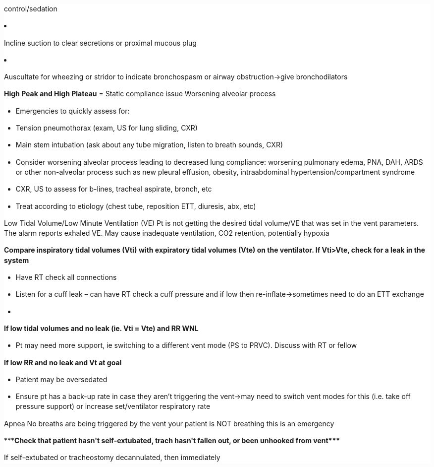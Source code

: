 control/sedation</p></li>
<li><p>Incline suction to clear secretions or proximal mucous
plug</p></li>
<li><p>Auscultate for wheezing or stridor to indicate bronchospasm or
airway obstruction-&gt;give bronchodilators</p></li>
</ul>
<p><strong>High Peak and High Plateau</strong> = Static compliance issue
Worsening alveolar process</p>
<ul>
<li><p>Emergencies to quickly assess for:</p></li>
</ul>
<ul>
<li><p>Tension pneumothorax (exam, US for lung sliding, CXR)</p></li>
<li><p>Main stem intubation (ask about any tube migration, listen to
breath sounds, CXR)</p></li>
</ul>
<ul>
<li><p>Consider worsening alveolar process leading to decreased lung
compliance: worsening pulmonary edema, PNA, DAH, ARDS or other
non-alveolar process such as new pleural effusion, obesity,
intraabdominal hypertension/compartment syndrome</p></li>
</ul>
<ul>
<li><p>CXR, US to assess for b-lines, tracheal aspirate, bronch,
etc</p></li>
<li><p>Treat according to etiology (chest tube, reposition ETT,
diuresis, abx, etc)</p></li>
</ul></td>
</tr>
<tr class="even">
<td>Low Tidal Volume/Low Minute Ventilation (VE)</td>
<td>Pt is not getting the desired tidal volume/VE that was set in the
vent parameters. The alarm reports exhaled VE. May cause inadequate
ventilation, CO2 retention, potentially hypoxia</td>
<td><p><strong>Compare inspiratory tidal volumes (Vti) with expiratory
tidal volumes (Vte) on the ventilator. If Vti&gt;Vte, check for a leak
in the system</strong></p>
<ul>
<li><p>Have RT check all connections</p></li>
<li><p>Listen for a cuff leak – can have RT check a cuff pressure and if
low then re-inflate-&gt;sometimes need to do an ETT exchange</p></li>
<li></li>
</ul>
<p><strong>If low tidal volumes and no leak (ie. Vti = Vte) and RR
WNL</strong></p>
<ul>
<li><p>Pt may need more support, ie switching to a different vent mode
(PS to PRVC). Discuss with RT or fellow</p></li>
</ul>
<p><strong>If low RR and no leak and Vt at goal</strong></p>
<ul>
<li><p>Patient may be oversedated</p></li>
<li><p>Ensure pt has a back-up rate in case they aren’t triggering the
vent-&gt;may need to switch vent modes for this (i.e. take off pressure
support) or increase set/ventilator respiratory rate</p></li>
</ul></td>
</tr>
<tr class="odd">
<td>Apnea</td>
<td>No breaths are being triggered by the vent your patient is NOT
breathing this is an emergency</td>
<td><p>***<strong>Check that patient hasn't self-extubated, trach hasn't
fallen out, or been unhooked from vent***</strong></p>
<p>If self-extubated or tracheostomy decannulated, then immediately